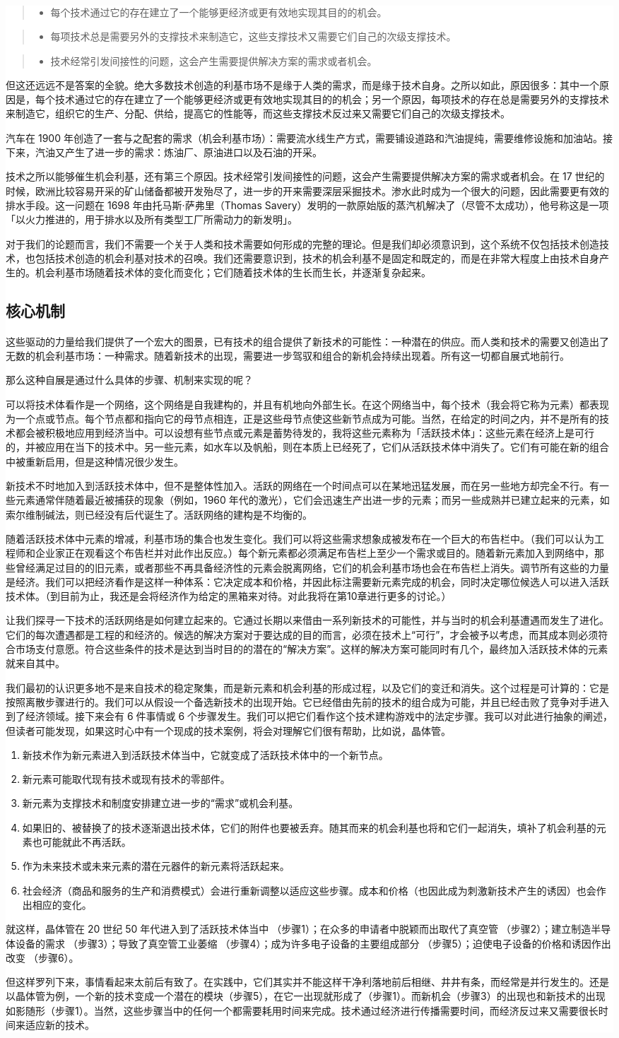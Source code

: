 > - 每个技术通过它的存在建立了一个能够更经济或更有效地实现其目的的机会。

> - 每项技术总是需要另外的支撑技术来制造它，这些支撑技术又需要它们自己的次级支撑技术。

> - 技术经常引发间接性的问题，这会产生需要提供解决方案的需求或者机会。

但这还远远不是答案的全貌。绝大多数技术创造的利基市场不是缘于人类的需求，而是缘于技术自身。之所以如此，原因很多：其中一个原因是，每个技术通过它的存在建立了一个能够更经济或更有效地实现其目的的机会；另一个原因，每项技术的存在总是需要另外的支撑技术来制造它，组织它的生产、分配、供给，提高它的性能等，而这些支撑技术反过来又需要它们自己的次级支撑技术。

汽车在 1900 年创造了一套与之配套的需求（机会利基市场）：需要流水线生产方式，需要铺设道路和汽油提纯，需要维修设施和加油站。接下来，汽油又产生了进一步的需求：炼油厂、原油进口以及石油的开采。

技术之所以能够催生机会利基，还有第三个原因。技术经常引发间接性的问题，这会产生需要提供解决方案的需求或者机会。在 17 世纪的时候，欧洲比较容易开采的矿山储备都被开发殆尽了，进一步的开来需要深层采掘技术。渗水此时成为一个很大的问题，因此需要更有效的排水手段。这一问题在 1698 年由托马斯·萨弗里（Thomas Savery）发明的一款原始版的蒸汽机解决了（尽管不太成功），他号称这是一项「以火力推进的，用于排水以及所有类型工厂所需动力的新发明」。

对于我们的论题而言，我们不需要一个关于人类和技术需要如何形成的完整的理论。但是我们却必须意识到，这个系统不仅包括技术创造技术，也包括技术创造的机会利基对技术的召唤。我们还需要意识到，技术的机会利基不是固定和既定的，而是在非常大程度上由技术自身产生的。机会利基市场随着技术体的变化而变化；它们随着技术体的生长而生长，并逐渐复杂起来。

## 核心机制

这些驱动的力量给我们提供了一个宏大的图景，已有技术的组合提供了新技术的可能性：一种潜在的供应。而人类和技术的需要又创造出了无数的机会利基市场：一种需求。随着新技术的出现，需要进一步驾驭和组合的新机会持续出现着。所有这一切都自展式地前行。

那么这种自展是通过什么具体的步骤、机制来实现的呢？

可以将技术体看作是一个网络，这个网络是自我建构的，并且有机地向外部生长。在这个网络当中，每个技术（我会将它称为元素）都表现为一个点或节点。每个节点都和指向它的母节点相连，正是这些母节点使这些新节点成为可能。当然，在给定的时间之内，并不是所有的技术都会被积极地应用到经济当中。可以设想有些节点或元素是蓄势待发的，我将这些元素称为「活跃技术体」：这些元素在经济上是可行的，并被应用在当下的技术中。另一些元素，如水车以及帆船，则在本质上已经死了，它们从活跃技术体中消失了。它们有可能在新的组合中被重新启用，但是这种情况很少发生。

新技术不时地加入到活跃技术体中，但不是整体性加入。活跃的网络在一个时间点可以在某地迅猛发展，而在另一些地方却完全不行。有一些元素通常伴随着最近被捕获的现象（例如，1960 年代的激光），它们会迅速生产出进一步的元素；而另一些成熟并已建立起来的元素，如索尔维制碱法，则已经没有后代诞生了。活跃网络的建构是不均衡的。

随着活跃技术体中元素的增减，利基市场的集合也发生变化。我们可以将这些需求想象成被发布在一个巨大的布告栏中。（我们可以认为工程师和企业家正在观看这个布告栏并对此作出反应。）每个新元素都必须满足布告栏上至少一个需求或目的。随着新元素加入到网络中，那些曾经满足过目的的旧元素，或者那些不再具备经济性的元素会脱离网络，它们的机会利基市场也会在布告栏上消失。调节所有这些的力量是经济。我们可以把经济看作是这样一种体系：它决定成本和价格，并因此标注需要新元素完成的机会，同时决定哪位候选人可以进入活跃技术体。（到目前为止，我还是会将经济作为给定的黑箱来对待。对此我将在第10章进行更多的讨论。）

让我们探寻一下技术的活跃网络是如何建立起来的。它通过长期以来借由一系列新技术的可能性，并与当时的机会利基遭遇而发生了进化。它们的每次遭遇都是工程的和经济的。候选的解决方案对于要达成的目的而言，必须在技术上“可行”，才会被予以考虑，而其成本则必须符合市场支付意愿。符合这些条件的技术是达到当时目的的潜在的“解决方案”。这样的解决方案可能同时有几个，最终加入活跃技术体的元素就来自其中。

我们最初的认识更多地不是来自技术的稳定聚集，而是新元素和机会利基的形成过程，以及它们的变迁和消失。这个过程是可计算的：它是按照离散步骤进行的。我们可以从假设一个备选新技术的出现开始。它已经借由先前的技术的组合成为可能，并且已经击败了竞争对手进入到了经济领域。接下来会有 6 件事情或 6 个步骤发生。我们可以把它们看作这个技术建构游戏中的法定步骤。我可以对此进行抽象的阐述，但读者可能发现，如果这时心中有一个现成的技术案例，将会对理解它们很有帮助，比如说，晶体管。

1. 新技术作为新元素进入到活跃技术体当中，它就变成了活跃技术体中的一个新节点。

2. 新元素可能取代现有技术或现有技术的零部件。

3. 新元素为支撑技术和制度安排建立进一步的“需求”或机会利基。

4. 如果旧的、被替换了的技术逐渐退出技术体，它们的附件也要被丢弃。随其而来的机会利基也将和它们一起消失，填补了机会利基的元素也可能就此不再活跃。

5. 作为未来技术或未来元素的潜在元器件的新元素将活跃起来。

6. 社会经济（商品和服务的生产和消费模式）会进行重新调整以适应这些步骤。成本和价格（也因此成为刺激新技术产生的诱因）也会作出相应的变化。

就这样，晶体管在 20 世纪 50 年代进入到了活跃技术体当中 （步骤1）；在众多的申请者中脱颖而出取代了真空管 （步骤2）；建立制造半导体设备的需求 （步骤3）；导致了真空管工业萎缩 （步骤4）；成为许多电子设备的主要组成部分 （步骤5）；迫使电子设备的价格和诱因作出改变 （步骤6）。

但这样罗列下来，事情看起来太前后有致了。在实践中，它们其实并不能这样干净利落地前后相继、井井有条，而经常是并行发生的。还是以晶体管为例，一个新的技术变成一个潜在的模块（步骤5），在它一出现就形成了（步骤1）。而新机会（步骤3）的出现也和新技术的出现如影随形（步骤1）。当然，这些步骤当中的任何一个都需要耗用时间来完成。技术通过经济进行传播需要时间，而经济反过来又需要很长时间来适应新的技术。
